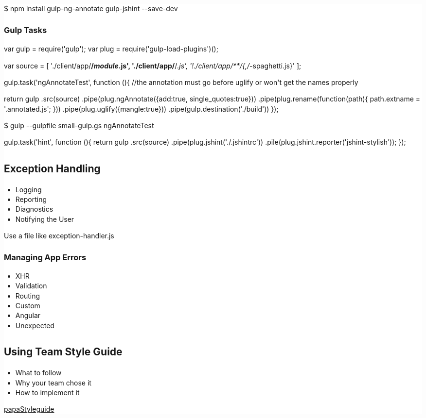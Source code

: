 $ npm install gulp-ng-annotate gulp-jshint --save-dev

### Gulp Tasks

var gulp = require('gulp');
var plug = require('gulp-load-plugins')();

var source = [
  './client/app/**/*module*.js',
  './client/app/**/*.js',
  '!./client/app/**/{,/*-spaghetti.js}'
];

gulp.task('ngAnnotateTest', function (){
  //the annotation must go before uglify or won't get the names properly

  return gulp
    .src(source)
    .pipe(plug.ngAnnotate({add:true, single_quotes:true}))
    .pipe(plug.rename(function(path){
      path.extname = '.annotated.js';
    }))
    .pipe(plug.uglify({mangle:true}))
    .pipe(gulp.destination('./build'))
});


$ gulp --gulpfile small-gulp.gs ngAnnotateTest


gulp.task('hint', function (){
  return gulp
    .src(source)
    .pipe(plug.jshint('./.jshintrc'))
    .pile(plug.jshint.reporter('jshint-stylish'));
});

## Exception Handling

+ Logging
+ Reporting
+ Diagnostics
+ Notifying the User

Use a file like exception-handler.js

### Managing App Errors

+ XHR
+ Validation
+ Routing
+ Custom
+ Angular
+ Unexpected

## Using Team Style Guide

+ What to follow
+ Why your team chose it
+ How to implement it

[papaStyleguide](http://jpapame/ngstyles)
